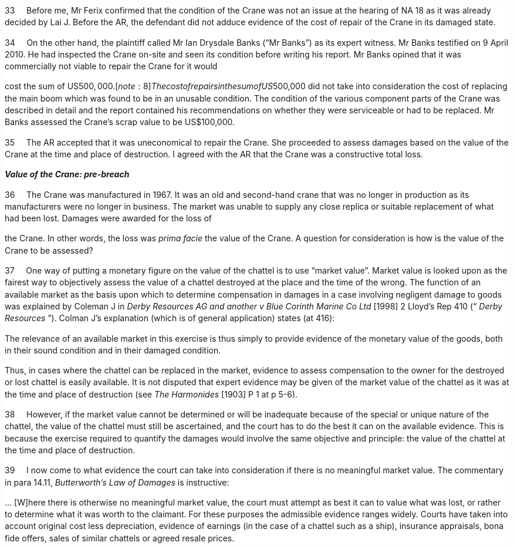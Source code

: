 33     Before me, Mr Ferix confirmed that the condition of the Crane was not an issue at the hearing of NA 18 as it was already decided by Lai J. Before the AR, the defendant did not adduce evidence of the cost of repair of the Crane in its damaged state. 

34     On the other hand, the plaintiff called Mr Ian Drysdale Banks (“Mr Banks”) as its expert witness. Mr Banks testified on 9 April 2010. He had inspected the Crane on-site and seen its condition before writing his report. Mr Banks opined that it was commercially not viable to repair the Crane for it would 

cost the sum of US$500,000. [note: 8] The cost of repairs in the sum of US$500,000 did not take into consideration the cost of replacing the main boom which was found to be in an unusable condition. The condition of the various component parts of the Crane was described in detail and the report contained his recommendations on whether they were serviceable or had to be replaced. Mr Banks assessed the Crane’s scrap value to be US$100,000. 

35     The AR accepted that it was uneconomical to repair the Crane. She proceeded to assess damages based on the value of the Crane at the time and place of destruction. I agreed with the AR that the Crane was a constructive total loss. 

**_Value of the Crane: pre-breach_** 

36     The Crane was manufactured in 1967. It was an old and second-hand crane that was no longer in production as its manufacturers were no longer in business. The market was unable to supply any close replica or suitable replacement of what had been lost. Damages were awarded for the loss of 


the Crane. In other words, the loss was _prima facie_ the value of the Crane. A question for consideration is how is the value of the Crane to be assessed? 

37     One way of putting a monetary figure on the value of the chattel is to use “market value”. Market value is looked upon as the fairest way to objectively assess the value of a chattel destroyed at the place and the time of the wrong. The function of an available market as the basis upon which to determine compensation in damages in a case involving negligent damage to goods was explained by Coleman J in _Derby Resources AG and another v Blue Corinth Marine Co Ltd_ [1998] 2 Lloyd’s Rep 410 (“ _Derby Resources_ ”). Colman J’s explanation (which is of general application) states (at 416): 

 The relevance of an available market in this exercise is thus simply to provide evidence of the monetary value of the goods, both in their sound condition and in their damaged condition. 

Thus, in cases where the chattel can be replaced in the market, evidence to assess compensation to the owner for the destroyed or lost chattel is easily available. It is not disputed that expert evidence may be given of the market value of the chattel as it was at the time and place of destruction (see _The Harmonides_ [1903] P 1 at p 5-6). 

38     However, if the market value cannot be determined or will be inadequate because of the special or unique nature of the chattel, the value of the chattel must still be ascertained, and the court has to do the best it can on the available evidence. This is because the exercise required to quantify the damages would involve the same objective and principle: the value of the chattel at the time and place of destruction. 

39     I now come to what evidence the court can take into consideration if there is no meaningful market value. The commentary in para 14.11, _Butterworth’s Law of Damages_ is instructive: 

 ... [W]here there is otherwise no meaningful market value, the court must attempt as best it can to value what was lost, or rather to determine what it was worth to the claimant. For these purposes the admissible evidence ranges widely. Courts have taken into account original cost less depreciation, evidence of earnings (in the case of a chattel such as a ship), insurance appraisals, bona fide offers, sales of similar chattels or agreed resale prices. 
